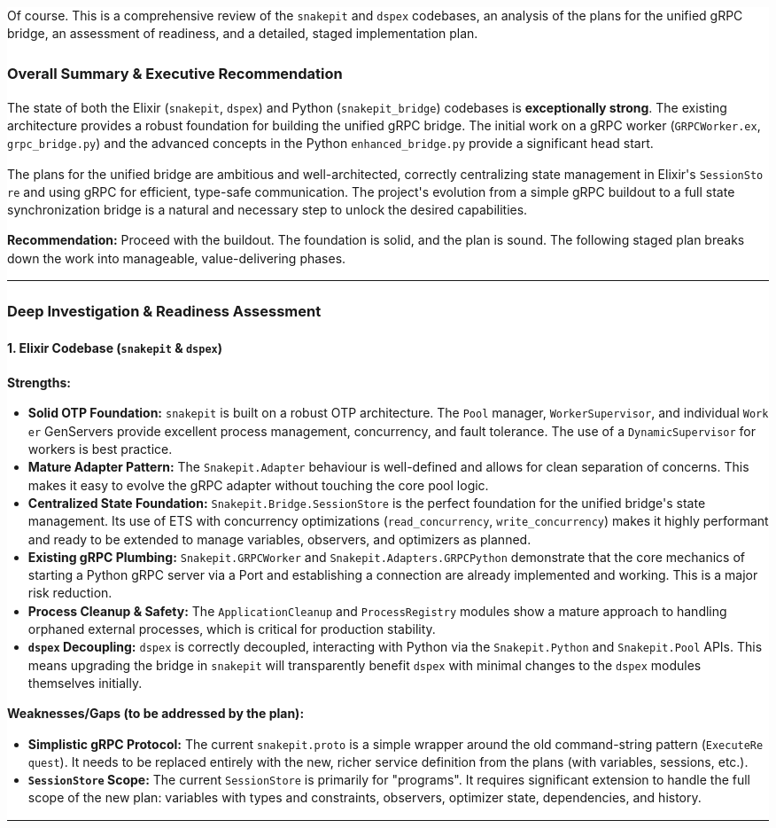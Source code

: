 Of course. This is a comprehensive review of the `snakepit` and `dspex` codebases, an analysis of the plans for the unified gRPC bridge, an assessment of readiness, and a detailed, staged implementation plan.

### **Overall Summary & Executive Recommendation**

The state of both the Elixir (`snakepit`, `dspex`) and Python (`snakepit_bridge`) codebases is **exceptionally strong**. The existing architecture provides a robust foundation for building the unified gRPC bridge. The initial work on a gRPC worker (`GRPCWorker.ex`, `grpc_bridge.py`) and the advanced concepts in the Python `enhanced_bridge.py` provide a significant head start.

The plans for the unified bridge are ambitious and well-architected, correctly centralizing state management in Elixir's `SessionStore` and using gRPC for efficient, type-safe communication. The project's evolution from a simple gRPC buildout to a full state synchronization bridge is a natural and necessary step to unlock the desired capabilities.

**Recommendation:** Proceed with the buildout. The foundation is solid, and the plan is sound. The following staged plan breaks down the work into manageable, value-delivering phases.

---

### **Deep Investigation & Readiness Assessment**

#### **1. Elixir Codebase (`snakepit` & `dspex`)**

**Strengths:**
*   **Solid OTP Foundation:** `snakepit` is built on a robust OTP architecture. The `Pool` manager, `WorkerSupervisor`, and individual `Worker` GenServers provide excellent process management, concurrency, and fault tolerance. The use of a `DynamicSupervisor` for workers is best practice.
*   **Mature Adapter Pattern:** The `Snakepit.Adapter` behaviour is well-defined and allows for clean separation of concerns. This makes it easy to evolve the gRPC adapter without touching the core pool logic.
*   **Centralized State Foundation:** `Snakepit.Bridge.SessionStore` is the perfect foundation for the unified bridge's state management. Its use of ETS with concurrency optimizations (`read_concurrency`, `write_concurrency`) makes it highly performant and ready to be extended to manage variables, observers, and optimizers as planned.
*   **Existing gRPC Plumbing:** `Snakepit.GRPCWorker` and `Snakepit.Adapters.GRPCPython` demonstrate that the core mechanics of starting a Python gRPC server via a Port and establishing a connection are already implemented and working. This is a major risk reduction.
*   **Process Cleanup & Safety:** The `ApplicationCleanup` and `ProcessRegistry` modules show a mature approach to handling orphaned external processes, which is critical for production stability.
*   **`dspex` Decoupling:** `dspex` is correctly decoupled, interacting with Python via the `Snakepit.Python` and `Snakepit.Pool` APIs. This means upgrading the bridge in `snakepit` will transparently benefit `dspex` with minimal changes to the `dspex` modules themselves initially.

**Weaknesses/Gaps (to be addressed by the plan):**
*   **Simplistic gRPC Protocol:** The current `snakepit.proto` is a simple wrapper around the old command-string pattern (`ExecuteRequest`). It needs to be replaced entirely with the new, richer service definition from the plans (with variables, sessions, etc.).
*   **`SessionStore` Scope:** The current `SessionStore` is primarily for "programs". It requires significant extension to handle the full scope of the new plan: variables with types and constraints, observers, optimizer state, dependencies, and history.

---

